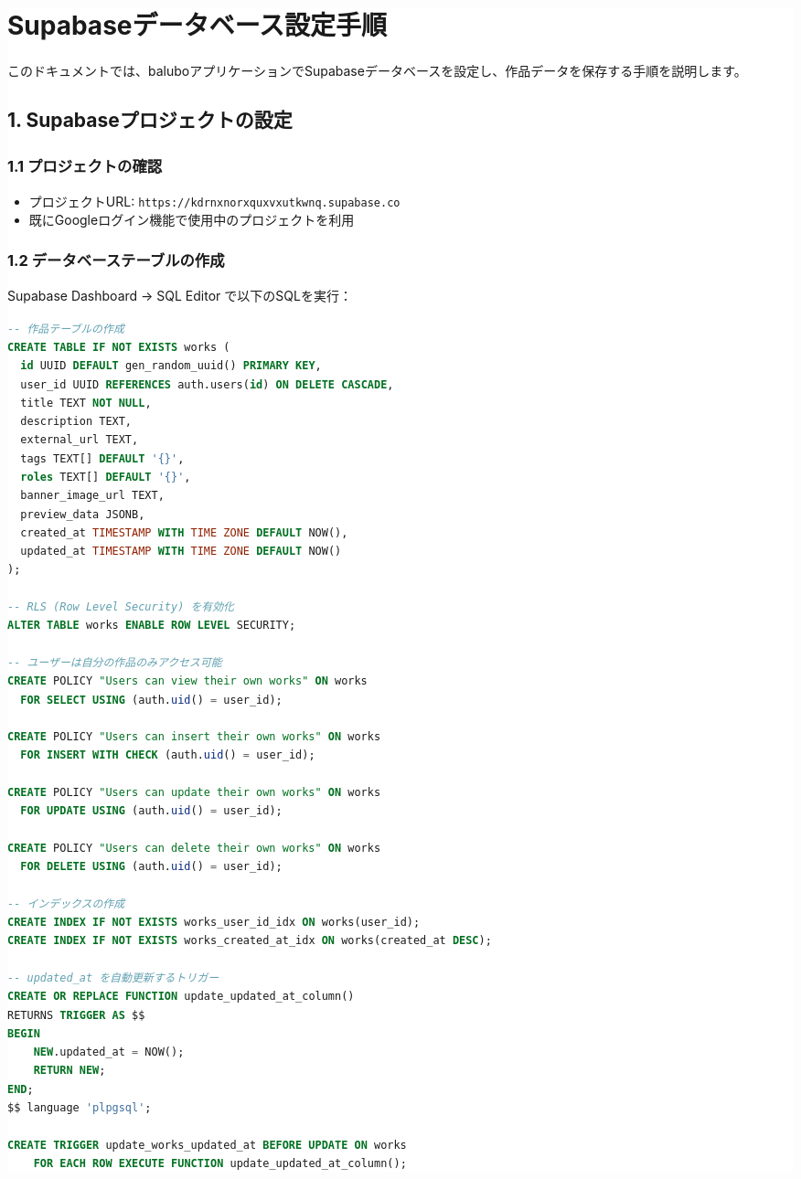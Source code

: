 # Supabaseデータベース設定手順

このドキュメントでは、baluboアプリケーションでSupabaseデータベースを設定し、作品データを保存する手順を説明します。

## 1. Supabaseプロジェクトの設定

### 1.1 プロジェクトの確認
- プロジェクトURL: `https://kdrnxnorxquxvxutkwnq.supabase.co`
- 既にGoogleログイン機能で使用中のプロジェクトを利用

### 1.2 データベーステーブルの作成
Supabase Dashboard → SQL Editor で以下のSQLを実行：

```sql
-- 作品テーブルの作成
CREATE TABLE IF NOT EXISTS works (
  id UUID DEFAULT gen_random_uuid() PRIMARY KEY,
  user_id UUID REFERENCES auth.users(id) ON DELETE CASCADE,
  title TEXT NOT NULL,
  description TEXT,
  external_url TEXT,
  tags TEXT[] DEFAULT '{}',
  roles TEXT[] DEFAULT '{}',
  banner_image_url TEXT,
  preview_data JSONB,
  created_at TIMESTAMP WITH TIME ZONE DEFAULT NOW(),
  updated_at TIMESTAMP WITH TIME ZONE DEFAULT NOW()
);

-- RLS (Row Level Security) を有効化
ALTER TABLE works ENABLE ROW LEVEL SECURITY;

-- ユーザーは自分の作品のみアクセス可能
CREATE POLICY "Users can view their own works" ON works
  FOR SELECT USING (auth.uid() = user_id);

CREATE POLICY "Users can insert their own works" ON works
  FOR INSERT WITH CHECK (auth.uid() = user_id);

CREATE POLICY "Users can update their own works" ON works
  FOR UPDATE USING (auth.uid() = user_id);

CREATE POLICY "Users can delete their own works" ON works
  FOR DELETE USING (auth.uid() = user_id);

-- インデックスの作成
CREATE INDEX IF NOT EXISTS works_user_id_idx ON works(user_id);
CREATE INDEX IF NOT EXISTS works_created_at_idx ON works(created_at DESC);

-- updated_at を自動更新するトリガー
CREATE OR REPLACE FUNCTION update_updated_at_column()
RETURNS TRIGGER AS $$
BEGIN
    NEW.updated_at = NOW();
    RETURN NEW;
END;
$$ language 'plpgsql';

CREATE TRIGGER update_works_updated_at BEFORE UPDATE ON works
    FOR EACH ROW EXECUTE FUNCTION update_updated_at_column();
```
